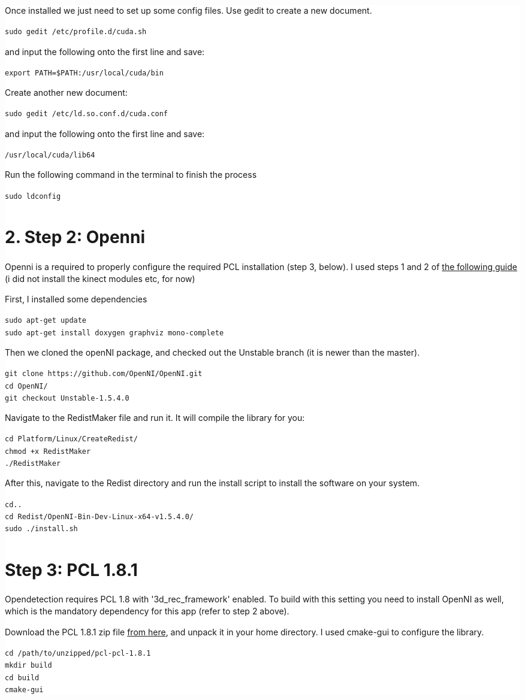 Once installed we just need to set up some config files. Use gedit to create a new document.

	sudo gedit /etc/profile.d/cuda.sh

and input the following onto the first line and save:

	export PATH=$PATH:/usr/local/cuda/bin

Create another new document:

	sudo gedit /etc/ld.so.conf.d/cuda.conf

and input the following onto the first line and save:

	/usr/local/cuda/lib64

Run the following command in the terminal to finish the process

	sudo ldconfig 
 
# 2. Step 2: Openni
Openni is a required to properly configure the required PCL installation (step 3, below). I used steps 1 and 2 of [the following guide] (i did not install the kinect modules etc, for now)  
  
First, I installed some dependencies

    sudo apt-get update 
    sudo apt-get install doxygen graphviz mono-complete 
 
Then we cloned the openNI package, and checked out the Unstable branch (it is newer than the master). 

    git clone https://github.com/OpenNI/OpenNI.git
    cd OpenNI/
    git checkout Unstable-1.5.4.0 

Navigate to the RedistMaker file and run it. It will compile the library for you:

    cd Platform/Linux/CreateRedist/
    chmod +x RedistMaker
    ./RedistMaker

After this, navigate to the Redist directory and run the install script to install the software on your system.
  
    cd..
    cd Redist/OpenNI-Bin-Dev-Linux-x64-v1.5.4.0/
    sudo ./install.sh 

# Step 3: PCL 1.8.1

Opendetection requires PCL 1.8 with '3d_rec_framework' enabled. To build with this setting you need to install OpenNI as well, which is the mandatory dependency for this app (refer to step 2 above).

Download the PCL 1.8.1 zip file [from here], and unpack it in your home directory. I used cmake-gui to configure the library.

    cd /path/to/unzipped/pcl-pcl-1.8.1
    mkdir build
    cd build
    cmake-gui


   [outlined here]: <https://www.pugetsystems.com/labs/hpc/NVIDIA-CUDA-with-Ubuntu-16-04-beta-on-a-laptop-if-you-just-cannot-wait-775/>
   [NVIDIA download site]: <https://developer.nvidia.com/cuda-downloads>
   [the following guide]: <https://www.20papercups.net/programming/kinect-on-ubuntu-with-openni/> 
   [from here]: <https://github.com/PointCloudLibrary/pcl/archive/pcl-1.8.1.zip>
   [this guide]: <http://demura.net/misc/14118.html>
   [opencv-3.4.0.tar.gz]: <https://github.com/opencv/opencv/archive/3.4.0.tar.gz>
   [opencv_contrib-3.4.0.tar.gz]: <https://github.com/opencv/opencv_contrib/archive/3.4.0.tar.gz>
   [official documentation]: <http://opendetection.com/installation_instruction.html>
   [here]: <http://download.joachims.org/svm_light/current/svm_light.tar.gz>